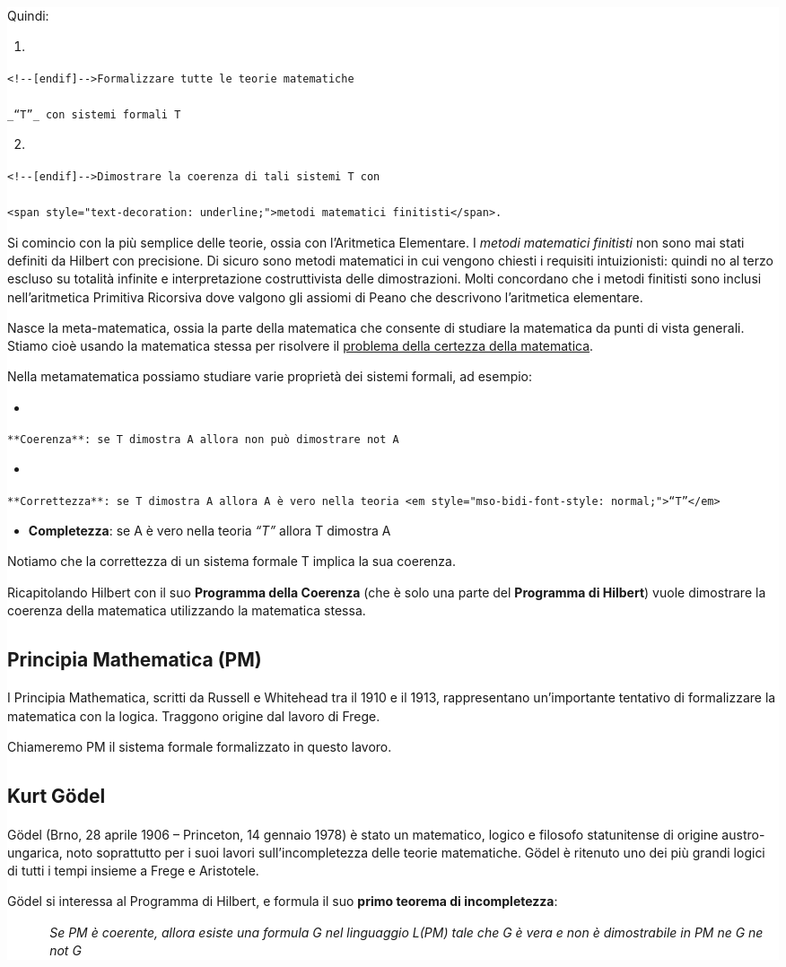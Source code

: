 Quindi:

  1. 

    <!--[endif]-->Formalizzare tutte le teorie matematiche

    _“T”_ con sistemi formali T
  2. 

    <!--[endif]-->Dimostrare la coerenza di tali sistemi T con

    <span style="text-decoration: underline;">metodi matematici finitisti</span>.

Si comincio con la più semplice delle teorie, ossia con l’Aritmetica Elementare. I _metodi matematici finitisti_ non sono mai stati definiti da Hilbert con precisione. Di sicuro sono metodi matematici in cui vengono chiesti i requisiti intuizionisti: quindi no al terzo escluso su totalità infinite e interpretazione costruttivista delle dimostrazioni. Molti concordano che i metodi finitisti sono inclusi nell’aritmetica Primitiva Ricorsiva dove valgono gli assiomi di Peano che descrivono l’aritmetica elementare.

Nasce la meta-matematica, ossia la parte della matematica che consente di studiare la matematica da punti di vista generali. Stiamo cioè usando la matematica stessa per risolvere il <span style="text-decoration: underline;">problema della certezza della matematica</span>.

Nella metamatematica possiamo studiare varie proprietà dei sistemi formali, ad esempio:

  * 

    **Coerenza**: se T dimostra A allora non può dimostrare not A
  * 

    **Correttezza**: se T dimostra A allora A è vero nella teoria <em style="mso-bidi-font-style: normal;">“T”</em>
  * **Completezza**: se A è vero nella teoria _“T”_ allora T dimostra A

Notiamo che la correttezza di un sistema formale T implica la sua coerenza.

Ricapitolando Hilbert con il suo **Programma della Coerenza** (che è solo una parte del **Programma di Hilbert**) vuole dimostrare la coerenza della matematica utilizzando la matematica stessa.

## Principia Mathematica (PM)

I Principia Mathematica, scritti da Russell e Whitehead tra il 1910 e il 1913, rappresentano un’importante tentativo di formalizzare la matematica con la logica. Traggono origine dal lavoro di Frege.

Chiameremo PM il sistema formale formalizzato in questo lavoro.

## Kurt Gödel

Gödel (Brno, 28 aprile 1906 – Princeton, 14 gennaio 1978) è stato un matematico, logico e filosofo statunitense di origine austro-ungarica, noto soprattutto per i suoi lavori sull&#8217;incompletezza delle teorie matematiche. Gödel è ritenuto uno dei più grandi logici di tutti i tempi insieme a Frege e Aristotele.

Gödel si interessa al Programma di Hilbert, e formula il suo **primo teorema di incompletezza**:

<p style="margin-left: 35.4pt;">
  <em>Se PM è coerente, allora esiste una formula G nel linguaggio L(PM) tale che G è vera e non è dimostrabile in PM ne G ne not G</em>
</p>
